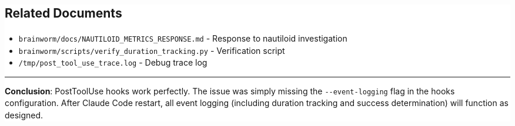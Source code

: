 ## Related Documents

- `brainworm/docs/NAUTILOID_METRICS_RESPONSE.md` - Response to nautiloid investigation
- `brainworm/scripts/verify_duration_tracking.py` - Verification script
- `/tmp/post_tool_use_trace.log` - Debug trace log

---

**Conclusion**: PostToolUse hooks work perfectly. The issue was simply missing the `--event-logging` flag in the hooks configuration. After Claude Code restart, all event logging (including duration tracking and success determination) will function as designed.
